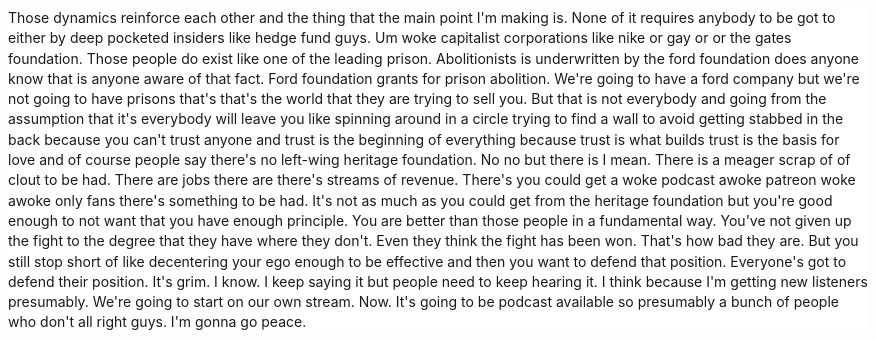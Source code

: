 Those dynamics reinforce each other and the thing that the main point I'm making is. None of it requires anybody to be got to either by deep pocketed insiders like hedge fund guys. Um woke capitalist corporations like nike or gay or or the gates foundation. Those people do exist like one of the leading prison. Abolitionists is underwritten by the ford foundation does anyone know that is anyone aware of that fact. Ford foundation grants for prison abolition. We're going to have a ford company but we're not going to have prisons that's that's the world that they are trying to sell you. But that is not everybody and going from the assumption that it's everybody will leave you like spinning around in a circle trying to find a wall to avoid getting stabbed in the back because you can't trust anyone and trust is the beginning of everything because trust is what builds trust is the basis for love and of course people say there's no left-wing heritage foundation. No no but there is I mean. There is a meager scrap of of clout to be had. There are jobs there are there's streams of revenue. There's you could get a woke podcast awoke patreon woke awoke only fans there's something to be had. It's not as much as you could get from the heritage foundation but you're good enough to not want that you have enough principle. You are better than those people in a fundamental way. You've not given up the fight to the degree that they have where they don't. Even they think the fight has been won. That's how bad they are. But you still stop short of like decentering your ego enough to be effective and then you want to defend that position. Everyone's got to defend their position. It's grim. I know. I keep saying it but people need to keep hearing it. I think because I'm getting new listeners presumably. We're going to start on our own stream. Now. It's going to be podcast available so presumably a bunch of people who don't all right guys. I'm gonna go peace.

